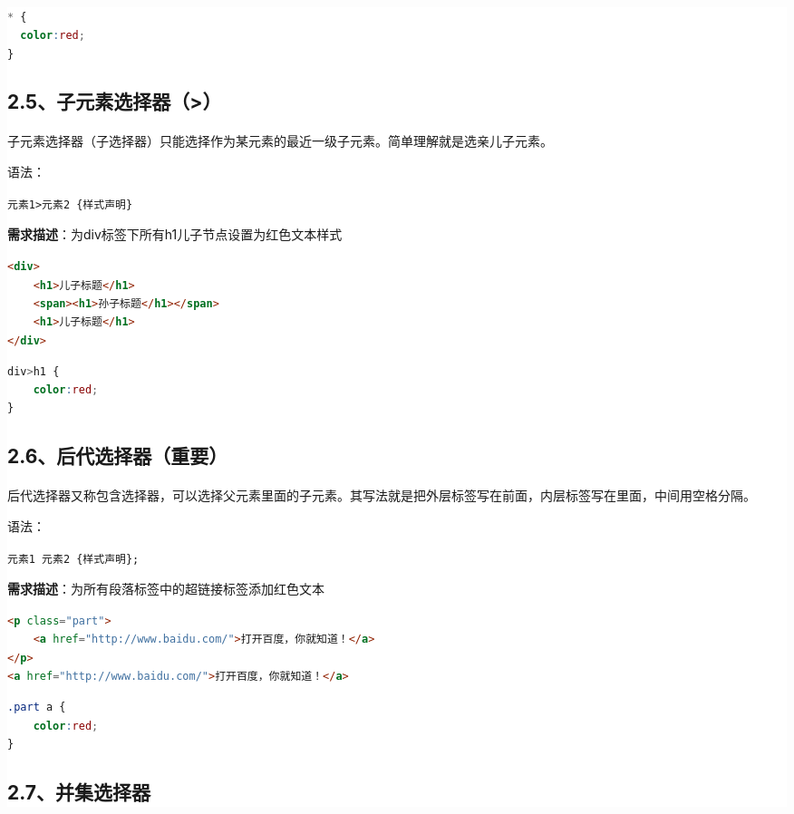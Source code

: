 ```CSS
* {
  color:red;  
}
```



## 2.5、子元素选择器（>）

子元素选择器（子选择器）只能选择作为某元素的最近一级子元素。简单理解就是选亲儿子元素。

语法：

`元素1>元素2 {样式声明}`

**需求描述**：为div标签下所有h1儿子节点设置为红色文本样式

```html
<div>
    <h1>儿子标题</h1>
    <span><h1>孙子标题</h1></span>
    <h1>儿子标题</h1>
</div>
```

```CSS
div>h1 {
    color:red;
}
```



## 2.6、后代选择器（重要）

后代选择器又称包含选择器，可以选择父元素里面的子元素。其写法就是把外层标签写在前面，内层标签写在里面，中间用空格分隔。

语法：

`元素1 元素2 {样式声明};`

**需求描述**：为所有段落标签中的超链接标签添加红色文本

```html
<p class="part">
    <a href="http://www.baidu.com/">打开百度，你就知道！</a>
</p>
<a href="http://www.baidu.com/">打开百度，你就知道！</a>
```

```CSS
.part a {
    color:red;
}
```



## 2.7、并集选择器
